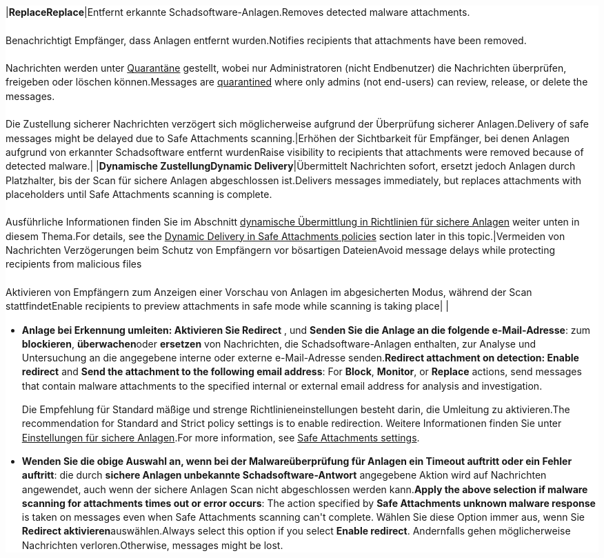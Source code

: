   |<span data-ttu-id="81ff1-157">**Replace**</span><span class="sxs-lookup"><span data-stu-id="81ff1-157">**Replace**</span></span>|<span data-ttu-id="81ff1-158">Entfernt erkannte Schadsoftware-Anlagen.</span><span class="sxs-lookup"><span data-stu-id="81ff1-158">Removes detected malware attachments.</span></span> <br/><br/> <span data-ttu-id="81ff1-159">Benachrichtigt Empfänger, dass Anlagen entfernt wurden.</span><span class="sxs-lookup"><span data-stu-id="81ff1-159">Notifies recipients that attachments have been removed.</span></span> <br/><br/>  <span data-ttu-id="81ff1-160">Nachrichten werden unter [Quarantäne](manage-quarantined-messages-and-files.md) gestellt, wobei nur Administratoren (nicht Endbenutzer) die Nachrichten überprüfen, freigeben oder löschen können.</span><span class="sxs-lookup"><span data-stu-id="81ff1-160">Messages are [quarantined](manage-quarantined-messages-and-files.md) where only admins (not end-users) can review, release, or delete the messages.</span></span> <br/><br/> <span data-ttu-id="81ff1-161">Die Zustellung sicherer Nachrichten verzögert sich möglicherweise aufgrund der Überprüfung sicherer Anlagen.</span><span class="sxs-lookup"><span data-stu-id="81ff1-161">Delivery of safe messages might be delayed due to Safe Attachments scanning.</span></span>|<span data-ttu-id="81ff1-162">Erhöhen der Sichtbarkeit für Empfänger, bei denen Anlagen aufgrund von erkannter Schadsoftware entfernt wurden</span><span class="sxs-lookup"><span data-stu-id="81ff1-162">Raise visibility to recipients that attachments were removed because of detected malware.</span></span>|
  |<span data-ttu-id="81ff1-163">**Dynamische Zustellung**</span><span class="sxs-lookup"><span data-stu-id="81ff1-163">**Dynamic Delivery**</span></span>|<span data-ttu-id="81ff1-164">Übermittelt Nachrichten sofort, ersetzt jedoch Anlagen durch Platzhalter, bis der Scan für sichere Anlagen abgeschlossen ist.</span><span class="sxs-lookup"><span data-stu-id="81ff1-164">Delivers messages immediately, but replaces attachments with placeholders until Safe Attachments scanning is complete.</span></span> <br/><br/> <span data-ttu-id="81ff1-165">Ausführliche Informationen finden Sie im Abschnitt [dynamische Übermittlung in Richtlinien für sichere Anlagen](#dynamic-delivery-in-safe-attachments-policies) weiter unten in diesem Thema.</span><span class="sxs-lookup"><span data-stu-id="81ff1-165">For details, see the [Dynamic Delivery in Safe Attachments policies](#dynamic-delivery-in-safe-attachments-policies) section later in this topic.</span></span>|<span data-ttu-id="81ff1-166">Vermeiden von Nachrichten Verzögerungen beim Schutz von Empfängern vor bösartigen Dateien</span><span class="sxs-lookup"><span data-stu-id="81ff1-166">Avoid message delays while protecting recipients from malicious files</span></span> <br/> <br/> <span data-ttu-id="81ff1-167">Aktivieren von Empfängern zum Anzeigen einer Vorschau von Anlagen im abgesicherten Modus, während der Scan stattfindet</span><span class="sxs-lookup"><span data-stu-id="81ff1-167">Enable recipients to preview attachments in safe mode while scanning is taking place</span></span>|
  |

- <span data-ttu-id="81ff1-168">**Anlage bei Erkennung umleiten: Aktivieren Sie Redirect** , und **Senden Sie die Anlage an die folgende e-Mail-Adresse**: zum **blockieren**, **überwachen**oder **ersetzen** von Nachrichten, die Schadsoftware-Anlagen enthalten, zur Analyse und Untersuchung an die angegebene interne oder externe e-Mail-Adresse senden.</span><span class="sxs-lookup"><span data-stu-id="81ff1-168">**Redirect attachment on detection: Enable redirect** and **Send the attachment to the following email address**: For **Block**, **Monitor**, or **Replace** actions, send messages that contain malware attachments to the specified internal or external email address for analysis and investigation.</span></span>

  <span data-ttu-id="81ff1-169">Die Empfehlung für Standard mäßige und strenge Richtlinieneinstellungen besteht darin, die Umleitung zu aktivieren.</span><span class="sxs-lookup"><span data-stu-id="81ff1-169">The recommendation for Standard and Strict policy settings is to enable redirection.</span></span> <span data-ttu-id="81ff1-170">Weitere Informationen finden Sie unter [Einstellungen für sichere Anlagen](recommended-settings-for-eop-and-office365-atp.md#safe-attachments-settings).</span><span class="sxs-lookup"><span data-stu-id="81ff1-170">For more information, see [Safe Attachments settings](recommended-settings-for-eop-and-office365-atp.md#safe-attachments-settings).</span></span>

- <span data-ttu-id="81ff1-171">**Wenden Sie die obige Auswahl an, wenn bei der Malwareüberprüfung für Anlagen ein Timeout auftritt oder ein Fehler auftritt**: die durch **sichere Anlagen unbekannte Schadsoftware-Antwort** angegebene Aktion wird auf Nachrichten angewendet, auch wenn der sichere Anlagen Scan nicht abgeschlossen werden kann.</span><span class="sxs-lookup"><span data-stu-id="81ff1-171">**Apply the above selection if malware scanning for attachments times out or error occurs**: The action specified by **Safe Attachments unknown malware response** is taken on messages even when Safe Attachments scanning can't complete.</span></span> <span data-ttu-id="81ff1-172">Wählen Sie diese Option immer aus, wenn Sie **Redirect aktivieren**auswählen.</span><span class="sxs-lookup"><span data-stu-id="81ff1-172">Always select this option if you select **Enable redirect**.</span></span> <span data-ttu-id="81ff1-173">Andernfalls gehen möglicherweise Nachrichten verloren.</span><span class="sxs-lookup"><span data-stu-id="81ff1-173">Otherwise, messages might be lost.</span></span>
